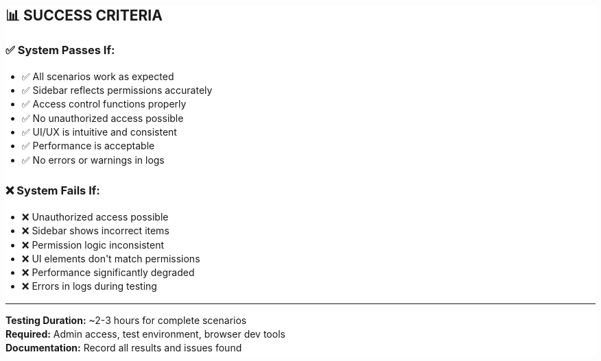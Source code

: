 
## 📊 **SUCCESS CRITERIA**

### **✅ System Passes If:**
- ✅ All scenarios work as expected
- ✅ Sidebar reflects permissions accurately
- ✅ Access control functions properly
- ✅ No unauthorized access possible
- ✅ UI/UX is intuitive and consistent
- ✅ Performance is acceptable
- ✅ No errors or warnings in logs

### **❌ System Fails If:**
- ❌ Unauthorized access possible
- ❌ Sidebar shows incorrect items
- ❌ Permission logic inconsistent
- ❌ UI elements don't match permissions
- ❌ Performance significantly degraded
- ❌ Errors in logs during testing

---

**Testing Duration:** ~2-3 hours for complete scenarios  
**Required:** Admin access, test environment, browser dev tools  
**Documentation:** Record all results and issues found
